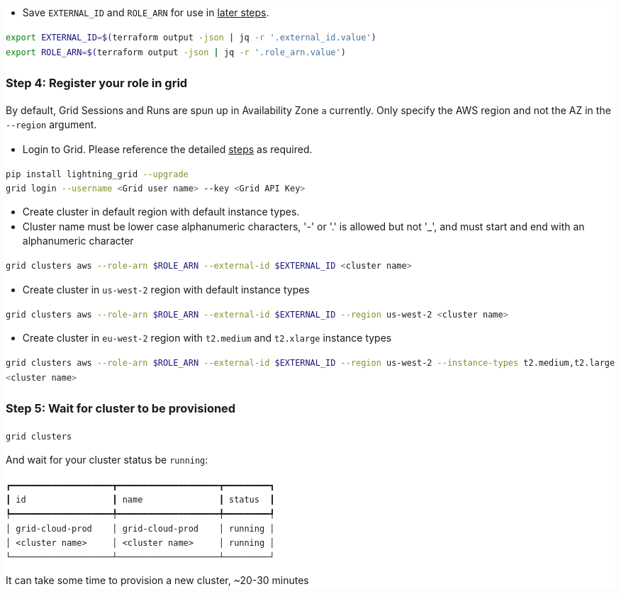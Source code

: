 * Save `EXTERNAL_ID` and `ROLE_ARN` for use in [later steps](adding-custom-cloud-credentials.md#step-4-register-your-role-in-grid). 

```bash
export EXTERNAL_ID=$(terraform output -json | jq -r '.external_id.value')
export ROLE_ARN=$(terraform output -json | jq -r '.role_arn.value')
```

### Step 4: Register your role in grid

By default, Grid Sessions and Runs are spun up in Availability Zone `a` currently. Only specify the AWS region and not the AZ in the `--region` argument.

* Login to Grid.  Please reference the detailed [steps](https://docs.grid.ai/products/global-cli-configs#install-the-cli) as required. 

```bash
pip install lightning_grid --upgrade 
grid login --username <Grid user name> --key <Grid API Key>
```

* Create cluster in default region with default instance types.
* Cluster name must be lower case alphanumeric characters, '-' or '.' is allowed but not '\_', and must start and end with an alphanumeric character

```bash
grid clusters aws --role-arn $ROLE_ARN --external-id $EXTERNAL_ID <cluster name>
```

* Create cluster in `us-west-2` region with default instance types

```bash
grid clusters aws --role-arn $ROLE_ARN --external-id $EXTERNAL_ID --region us-west-2 <cluster name>
```

* Create cluster in `eu-west-2` region with `t2.medium` and `t2.xlarge` instance types

```bash
grid clusters aws --role-arn $ROLE_ARN --external-id $EXTERNAL_ID --region us-west-2 --instance-types t2.medium,t2.large <cluster name>
```

### Step 5: Wait for cluster to be provisioned

```text
grid clusters
```

And wait for your cluster status be `running`:

```text
┏━━━━━━━━━━━━━━━━━━━━┳━━━━━━━━━━━━━━━━━━━━┳━━━━━━━━━┓
┃ id                 ┃ name               ┃ status  ┃
┡━━━━━━━━━━━━━━━━━━━━╇━━━━━━━━━━━━━━━━━━━━╇━━━━━━━━━┩
│ grid-cloud-prod    │ grid-cloud-prod    │ running │
│ <cluster name>     │ <cluster name>     │ running │
└────────────────────┴────────────────────┴─────────┘
```

It can take some time to provision a new cluster, ~20-30 minutes
